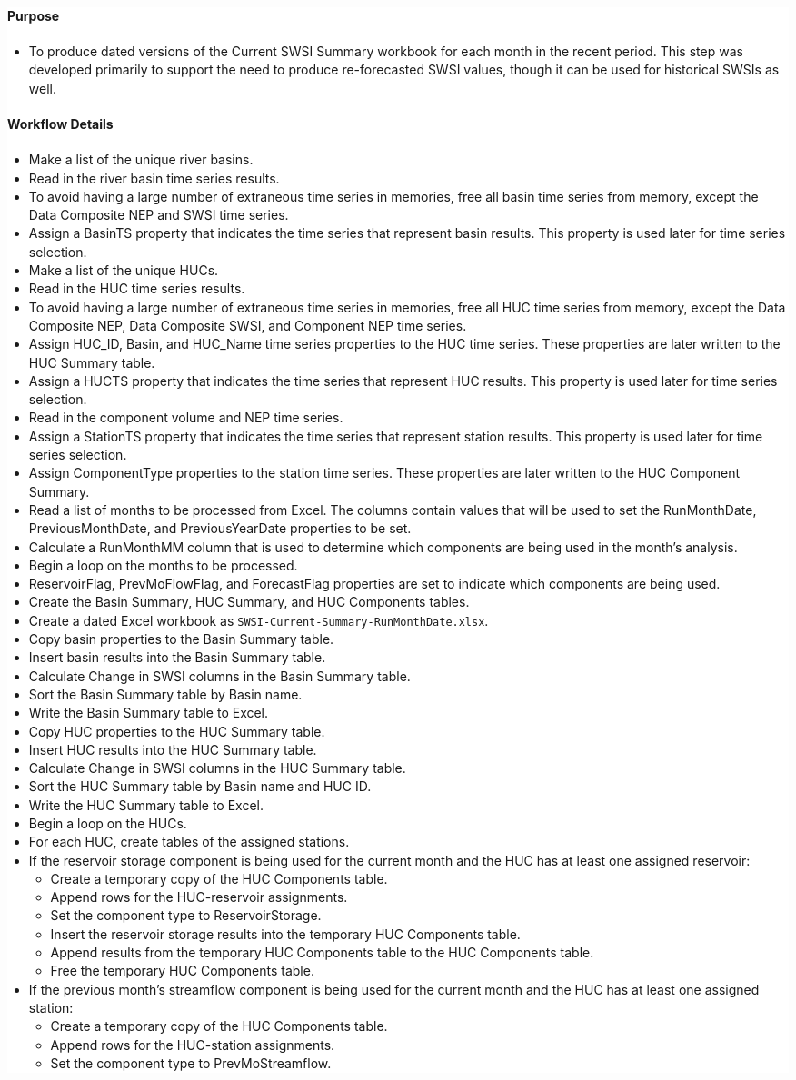 #### Purpose ####

*   To produce dated versions of the Current SWSI Summary workbook for each month in the recent period.
    This step was developed primarily to support the need to produce re-forecasted SWSI values,
    though it can be used for historical SWSIs as well.

#### Workflow Details ####

*   Make a list of the unique river basins.
*   Read in the river basin time series results.
*   To avoid having a large number of extraneous time series in memories,
    free all basin time series from memory, except the Data Composite NEP and SWSI time series.
*   Assign a BasinTS property that indicates the time series that represent basin results.
    This property is used later for time series selection.
*   Make a list of the unique HUCs.
*   Read in the HUC time series results.
*   To avoid having a large number of extraneous time series in memories, free all HUC time series from memory,
    except the Data Composite NEP, Data Composite SWSI, and Component NEP time series.
*   Assign HUC_ID, Basin, and HUC_Name time series properties to the HUC time series.
    These properties are later written to the HUC Summary table.
*   Assign a HUCTS property that indicates the time series that represent HUC results.
    This property is used later for time series selection.
*   Read in the component volume and NEP time series.
*   Assign a StationTS property that indicates the time series that represent station results.
    This property is used later for time series selection.
*   Assign ComponentType properties to the station time series.
    These properties are later written to the HUC Component Summary.
*   Read a list of months to be processed from Excel.
    The columns contain values that will be used to set the RunMonthDate, PreviousMonthDate, and PreviousYearDate properties to be set.
*   Calculate a RunMonthMM column that is used to determine which components are being used in the month’s analysis.
*   Begin a loop on the months to be processed.
*   ReservoirFlag, PrevMoFlowFlag, and ForecastFlag properties are set to indicate which components are being used.
*   Create the Basin Summary, HUC Summary, and HUC Components tables.
*   Create a dated Excel workbook as `SWSI-Current-Summary-RunMonthDate.xlsx`.
*   Copy basin properties to the Basin Summary table.
*   Insert basin results into the Basin Summary table.
*   Calculate Change in SWSI columns in the Basin Summary table.
*   Sort the Basin Summary table by Basin name.
*   Write the Basin Summary table to Excel.
*   Copy HUC properties to the HUC Summary table.
*   Insert HUC results into the HUC Summary table.
*   Calculate Change in SWSI columns in the HUC Summary table.
*   Sort the HUC Summary table by Basin name and HUC ID.
*   Write the HUC Summary table to Excel.
*   Begin a loop on the HUCs.
*   For each HUC, create tables of the assigned stations.
*   If the reservoir storage component is being used for the current month and the HUC has at least one assigned reservoir:
    +   Create a temporary copy of the HUC Components table.
    +   Append rows for the HUC-reservoir assignments.
    +   Set the component type to ReservoirStorage.
    +   Insert the reservoir storage results into the temporary HUC Components table.
    +   Append results from the temporary HUC Components table to the HUC Components table.
    +   Free the temporary HUC Components table.
*   If the previous month’s streamflow component is being used for the current month and the HUC has at least one assigned station:
    +   Create a temporary copy of the HUC Components table.
    +   Append rows for the HUC-station assignments.
    +   Set the component type to PrevMoStreamflow.